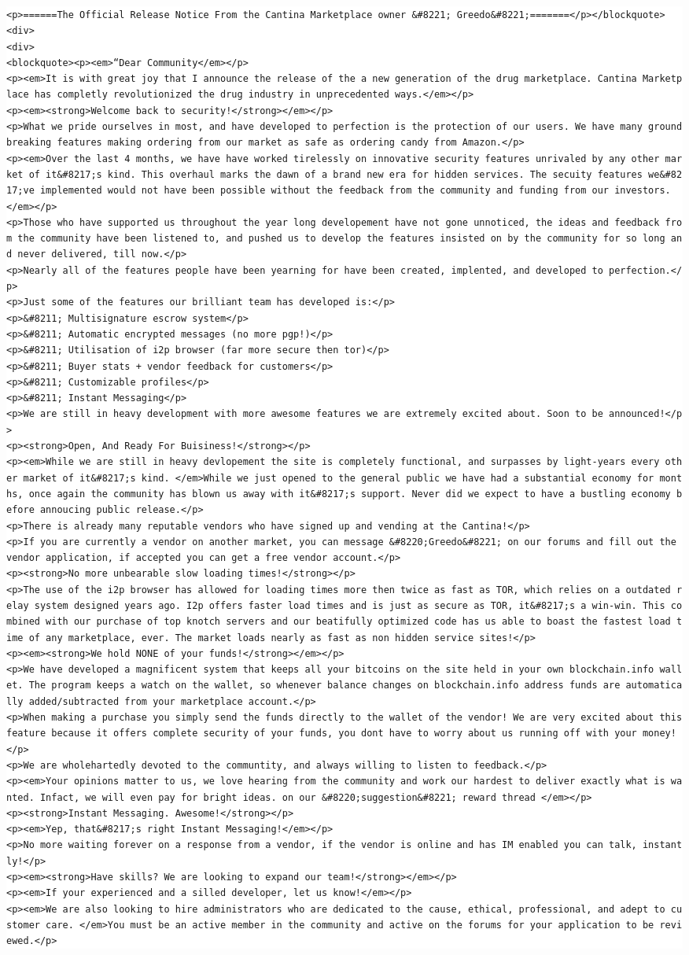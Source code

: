     <p>======The Official Release Notice From the Cantina Marketplace owner &#8221; Greedo&#8221;=======</p></blockquote>
    <div>
    <div>
    <blockquote><p><em>“Dear Community</em></p>
    <p><em>It is with great joy that I announce the release of the a new generation of the drug marketplace. Cantina Marketplace has completly revolutionized the drug industry in unprecedented ways.</em></p>
    <p><em><strong>Welcome back to security!</strong></em></p>
    <p>What we pride ourselves in most, and have developed to perfection is the protection of our users. We have many groundbreaking features making ordering from our market as safe as ordering candy from Amazon.</p>
    <p><em>Over the last 4 months, we have have worked tirelessly on innovative security features unrivaled by any other market of it&#8217;s kind. This overhaul marks the dawn of a brand new era for hidden services. The secuity features we&#8217;ve implemented would not have been possible without the feedback from the community and funding from our investors. </em></p>
    <p>Those who have supported us throughout the year long developement have not gone unnoticed, the ideas and feedback from the community have been listened to, and pushed us to develop the features insisted on by the community for so long and never delivered, till now.</p>
    <p>Nearly all of the features people have been yearning for have been created, implented, and developed to perfection.</p>
    <p>Just some of the features our brilliant team has developed is:</p>
    <p>&#8211; Multisignature escrow system</p>
    <p>&#8211; Automatic encrypted messages (no more pgp!)</p>
    <p>&#8211; Utilisation of i2p browser (far more secure then tor)</p>
    <p>&#8211; Buyer stats + vendor feedback for customers</p>
    <p>&#8211; Customizable profiles</p>
    <p>&#8211; Instant Messaging</p>
    <p>We are still in heavy development with more awesome features we are extremely excited about. Soon to be announced!</p>
    <p><strong>Open, And Ready For Buisiness!</strong></p>
    <p><em>While we are still in heavy devlopement the site is completely functional, and surpasses by light-years every other market of it&#8217;s kind. </em>While we just opened to the general public we have had a substantial economy for months, once again the community has blown us away with it&#8217;s support. Never did we expect to have a bustling economy before annoucing public release.</p>
    <p>There is already many reputable vendors who have signed up and vending at the Cantina!</p>
    <p>If you are currently a vendor on another market, you can message &#8220;Greedo&#8221; on our forums and fill out the vendor application, if accepted you can get a free vendor account.</p>
    <p><strong>No more unbearable slow loading times!</strong></p>
    <p>The use of the i2p browser has allowed for loading times more then twice as fast as TOR, which relies on a outdated relay system designed years ago. I2p offers faster load times and is just as secure as TOR, it&#8217;s a win-win. This combined with our purchase of top knotch servers and our beatifully optimized code has us able to boast the fastest load time of any marketplace, ever. The market loads nearly as fast as non hidden service sites!</p>
    <p><em><strong>We hold NONE of your funds!</strong></em></p>
    <p>We have developed a magnificent system that keeps all your bitcoins on the site held in your own blockchain.info wallet. The program keeps a watch on the wallet, so whenever balance changes on blockchain.info address funds are automatically added/subtracted from your marketplace account.</p>
    <p>When making a purchase you simply send the funds directly to the wallet of the vendor! We are very excited about this feature because it offers complete security of your funds, you dont have to worry about us running off with your money!</p>
    <p>We are wholehartedly devoted to the communtity, and always willing to listen to feedback.</p>
    <p><em>Your opinions matter to us, we love hearing from the community and work our hardest to deliver exactly what is wanted. Infact, we will even pay for bright ideas. on our &#8220;suggestion&#8221; reward thread </em></p>
    <p><strong>Instant Messaging. Awesome!</strong></p>
    <p><em>Yep, that&#8217;s right Instant Messaging!</em></p>
    <p>No more waiting forever on a response from a vendor, if the vendor is online and has IM enabled you can talk, instantly!</p>
    <p><em><strong>Have skills? We are looking to expand our team!</strong></em></p>
    <p><em>If your experienced and a silled developer, let us know!</em></p>
    <p><em>We are also looking to hire administrators who are dedicated to the cause, ethical, professional, and adept to customer care. </em>You must be an active member in the community and active on the forums for your application to be reviewed.</p>